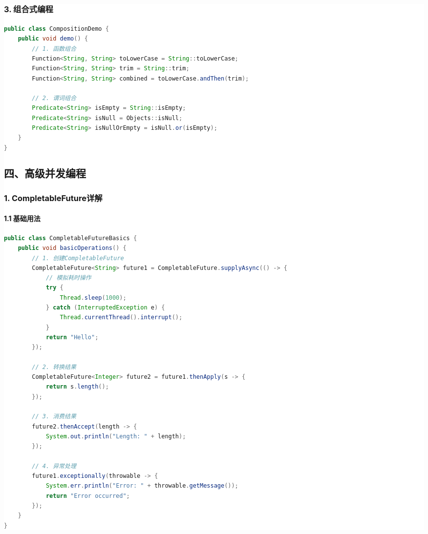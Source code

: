 ```java
```

### 3. 组合式编程
```java
public class CompositionDemo {
    public void demo() {
        // 1. 函数组合
        Function<String, String> toLowerCase = String::toLowerCase;
        Function<String, String> trim = String::trim;
        Function<String, String> combined = toLowerCase.andThen(trim);
        
        // 2. 谓词组合
        Predicate<String> isEmpty = String::isEmpty;
        Predicate<String> isNull = Objects::isNull;
        Predicate<String> isNullOrEmpty = isNull.or(isEmpty);
    }
}
```

## 四、高级并发编程

### 1. CompletableFuture详解

#### 1.1 基础用法
```java
public class CompletableFutureBasics {
    public void basicOperations() {
        // 1. 创建CompletableFuture
        CompletableFuture<String> future1 = CompletableFuture.supplyAsync(() -> {
            // 模拟耗时操作
            try {
                Thread.sleep(1000);
            } catch (InterruptedException e) {
                Thread.currentThread().interrupt();
            }
            return "Hello";
        });

        // 2. 转换结果
        CompletableFuture<Integer> future2 = future1.thenApply(s -> {
            return s.length();
        });

        // 3. 消费结果
        future2.thenAccept(length -> {
            System.out.println("Length: " + length);
        });

        // 4. 异常处理
        future1.exceptionally(throwable -> {
            System.err.println("Error: " + throwable.getMessage());
            return "Error occurred";
        });
    }
}
```
